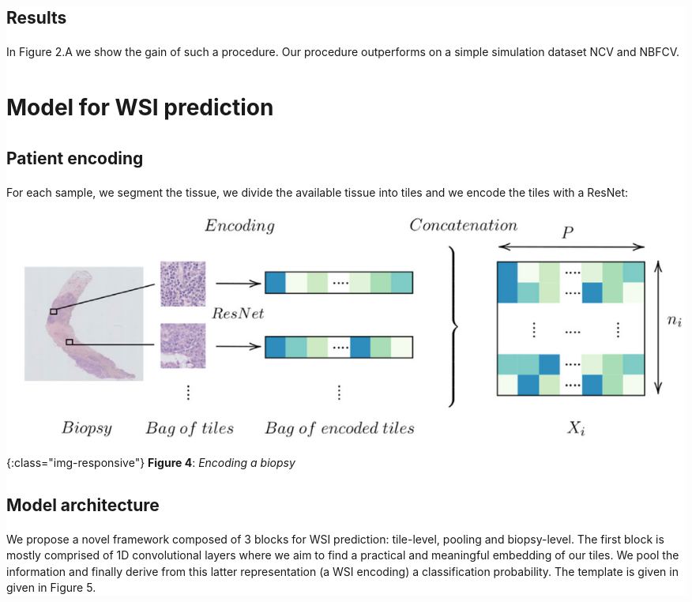 ## Results
In Figure 2.A we show the gain of such a procedure. Our procedure outperforms on a simple simulation dataset NCV and NBFCV.

# Model for WSI prediction

## Patient encoding

For each sample, we segment the tissue, we divide the available tissue into tiles and we encode the tiles with a ResNet:


![](/assets/img/posts/tnbc_treatment_prediction/biopsy_encoding.png){:class="img-responsive"}
**Figure 4**: *Encoding a biopsy* 

## Model architecture
We propose a novel framework composed of 3 blocks for WSI prediction: tile-level, pooling and biopsy-level.
The first block is mostly comprised of 1D convolutional layers where we aim to find a practical and meaningful embedding of our tiles. We pool the information and finally derive from this latter representation (a WSI encoding) a classification probability.
The template is given in given in Figure 5.
